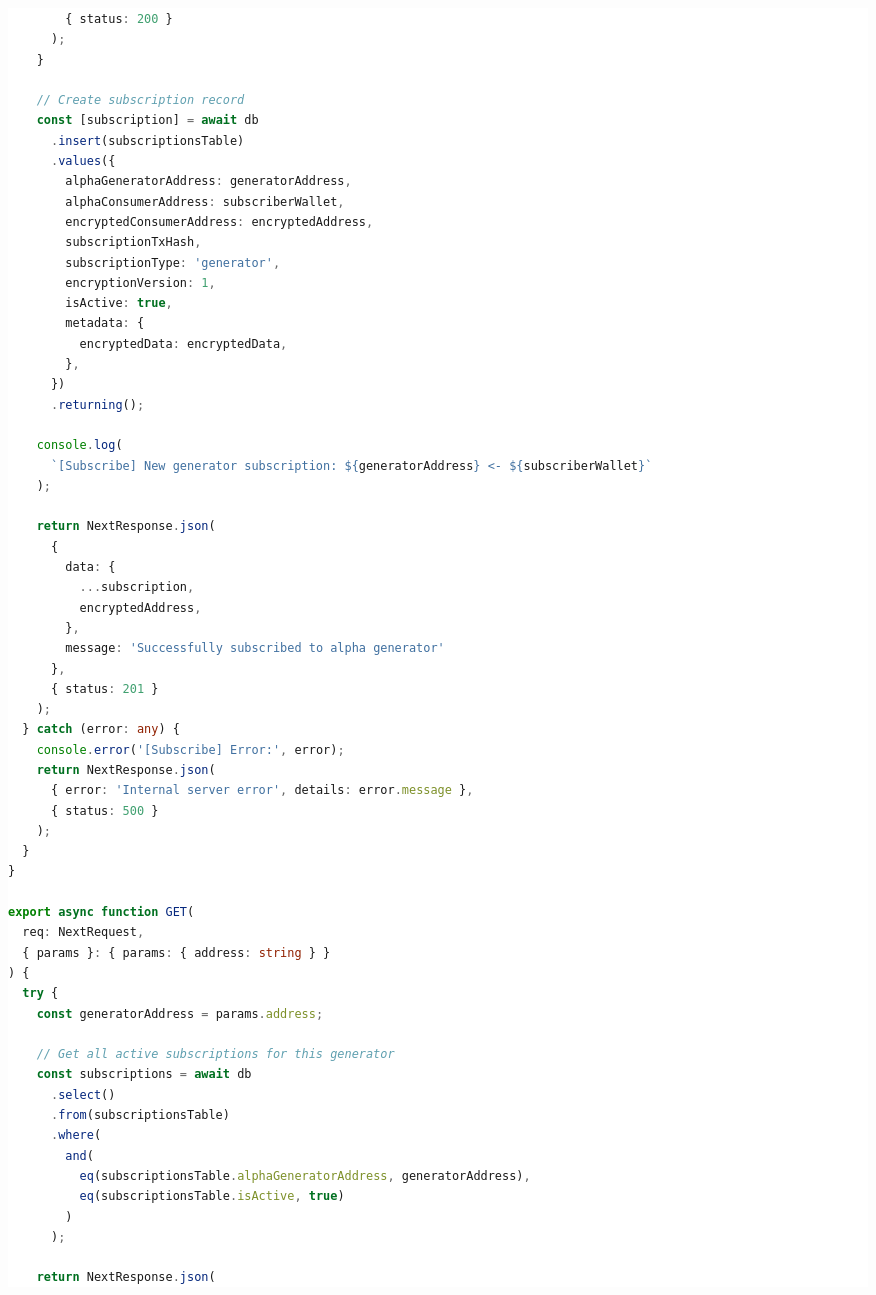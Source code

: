 ```typescript
        { status: 200 }
      );
    }

    // Create subscription record
    const [subscription] = await db
      .insert(subscriptionsTable)
      .values({
        alphaGeneratorAddress: generatorAddress,
        alphaConsumerAddress: subscriberWallet,
        encryptedConsumerAddress: encryptedAddress,
        subscriptionTxHash,
        subscriptionType: 'generator',
        encryptionVersion: 1,
        isActive: true,
        metadata: {
          encryptedData: encryptedData,
        },
      })
      .returning();

    console.log(
      `[Subscribe] New generator subscription: ${generatorAddress} <- ${subscriberWallet}`
    );

    return NextResponse.json(
      {
        data: {
          ...subscription,
          encryptedAddress,
        },
        message: 'Successfully subscribed to alpha generator'
      },
      { status: 201 }
    );
  } catch (error: any) {
    console.error('[Subscribe] Error:', error);
    return NextResponse.json(
      { error: 'Internal server error', details: error.message },
      { status: 500 }
    );
  }
}

export async function GET(
  req: NextRequest,
  { params }: { params: { address: string } }
) {
  try {
    const generatorAddress = params.address;

    // Get all active subscriptions for this generator
    const subscriptions = await db
      .select()
      .from(subscriptionsTable)
      .where(
        and(
          eq(subscriptionsTable.alphaGeneratorAddress, generatorAddress),
          eq(subscriptionsTable.isActive, true)
        )
      );

    return NextResponse.json(
```
